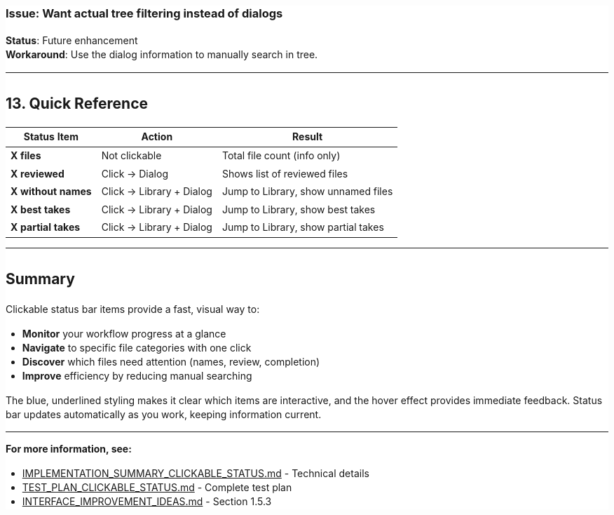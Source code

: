 ### Issue: Want actual tree filtering instead of dialogs
**Status**: Future enhancement  
**Workaround**: Use the dialog information to manually search in tree.

---

## 13. Quick Reference

| Status Item | Action | Result |
|-------------|--------|--------|
| **X files** | Not clickable | Total file count (info only) |
| **X reviewed** | Click → Dialog | Shows list of reviewed files |
| **X without names** | Click → Library + Dialog | Jump to Library, show unnamed files |
| **X best takes** | Click → Library + Dialog | Jump to Library, show best takes |
| **X partial takes** | Click → Library + Dialog | Jump to Library, show partial takes |

---

## Summary

Clickable status bar items provide a fast, visual way to:
- **Monitor** your workflow progress at a glance
- **Navigate** to specific file categories with one click
- **Discover** which files need attention (names, review, completion)
- **Improve** efficiency by reducing manual searching

The blue, underlined styling makes it clear which items are interactive, and the hover effect provides immediate feedback. Status bar updates automatically as you work, keeping information current.

---

**For more information, see:**
- [IMPLEMENTATION_SUMMARY_CLICKABLE_STATUS.md](../technical/IMPLEMENTATION_SUMMARY_CLICKABLE_STATUS.md) - Technical details
- [TEST_PLAN_CLICKABLE_STATUS.md](../test_plans/TEST_PLAN_CLICKABLE_STATUS.md) - Complete test plan
- [INTERFACE_IMPROVEMENT_IDEAS.md](../technical/INTERFACE_IMPROVEMENT_IDEAS.md) - Section 1.5.3
